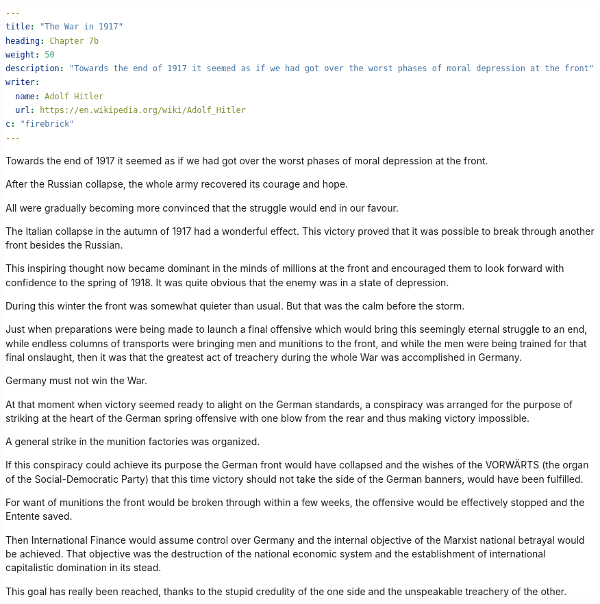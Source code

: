 ```yaml
---
title: "The War in 1917"
heading: Chapter 7b
weight: 50
description: "Towards the end of 1917 it seemed as if we had got over the worst phases of moral depression at the front"
writer:
  name: Adolf Hitler
  url: https://en.wikipedia.org/wiki/Adolf_Hitler
c: "firebrick"
---
```



Towards the end of 1917 it seemed as if we had got over the worst phases of moral depression at the front. 

After the Russian collapse, the whole army recovered its courage and hope. 

All were gradually becoming more convinced that the struggle would end in our favour. 

The Italian collapse in the autumn of 1917 had a wonderful effect. This victory proved that it was possible to break through another front besides the Russian. 

This inspiring thought now became dominant in the minds of millions at the front and encouraged them to look forward with confidence to the spring of 1918. It was quite obvious that the enemy was in a state of depression. 

During this winter the front was somewhat quieter than usual. But that was the calm before the storm.

Just when preparations were being made to launch a final offensive which would bring this seemingly eternal struggle to an end, while endless columns of transports were bringing men and munitions to the front, and while the men were being trained for that final onslaught, then it was that the greatest act of treachery during the whole War was accomplished in Germany.

Germany must not win the War. 

At that moment when victory seemed ready to alight
on the German standards, a conspiracy was arranged for the purpose of striking at the
heart of the German spring offensive with one blow from the rear and thus making
victory impossible. 

A general strike in the munition factories was organized.

If this conspiracy could achieve its purpose the German front would have collapsed and the wishes of the VORWÄRTS (the organ of the Social-Democratic Party) that this time victory should not take the side of the German banners, would have been fulfilled. 

For want of munitions the front would be broken through within a few weeks, the offensive would be effectively stopped and the Entente saved. 

Then International Finance would assume control over Germany and the internal objective of the Marxist national betrayal would be achieved. That objective was the destruction of the national economic system and the establishment of international capitalistic domination in its stead. 

This goal has really been reached, thanks to the stupid credulity of the one side and the unspeakable treachery of the other.
